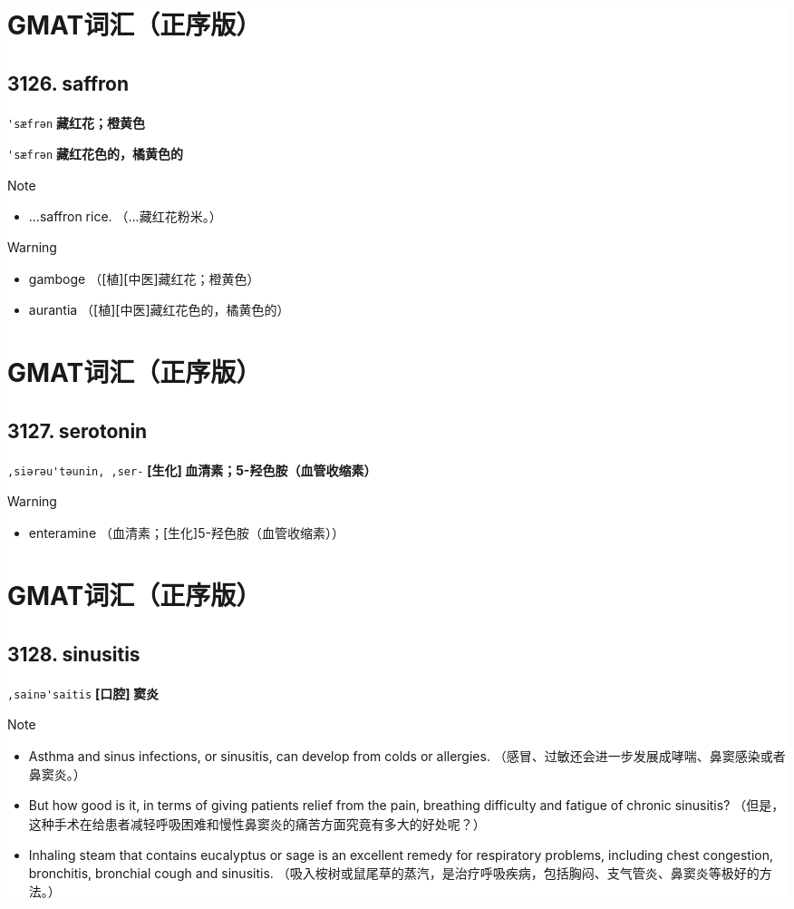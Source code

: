 # GMAT词汇（正序版）

## 3126. saffron

`'sæfrən`  **藏红花；橙黄色**

`'sæfrən`  **藏红花色的，橘黄色的**

> [!NOTE]
>
> - ...saffron rice. （...藏红花粉米。）
>

> [!WARNING]
>
> - gamboge （[植][中医]藏红花；橙黄色）
>
> - aurantia （[植][中医]藏红花色的，橘黄色的）
>

# GMAT词汇（正序版）

## 3127. serotonin

`,siərəu'təunin, ,ser-`  **[生化] 血清素；5-羟色胺（血管收缩素）**

> [!WARNING]
>
> - enteramine （血清素；[生化]5-羟色胺（血管收缩素））
>

# GMAT词汇（正序版）

## 3128. sinusitis

`,sainə'saitis`  **[口腔] 窦炎**

> [!NOTE]
>
> - Asthma and sinus infections, or sinusitis, can develop from colds or allergies. （感冒、过敏还会进一步发展成哮喘、鼻窦感染或者鼻窦炎。）
>
> - But how good is it, in terms of giving patients relief from the pain, breathing difficulty and fatigue of chronic sinusitis? （但是，这种手术在给患者减轻呼吸困难和慢性鼻窦炎的痛苦方面究竟有多大的好处呢？）
>
> - Inhaling steam that contains eucalyptus or sage is an excellent remedy for respiratory problems, including chest congestion, bronchitis, bronchial cough and sinusitis. （吸入桉树或鼠尾草的蒸汽，是治疗呼吸疾病，包括胸闷、支气管炎、鼻窦炎等极好的方法。）
>
